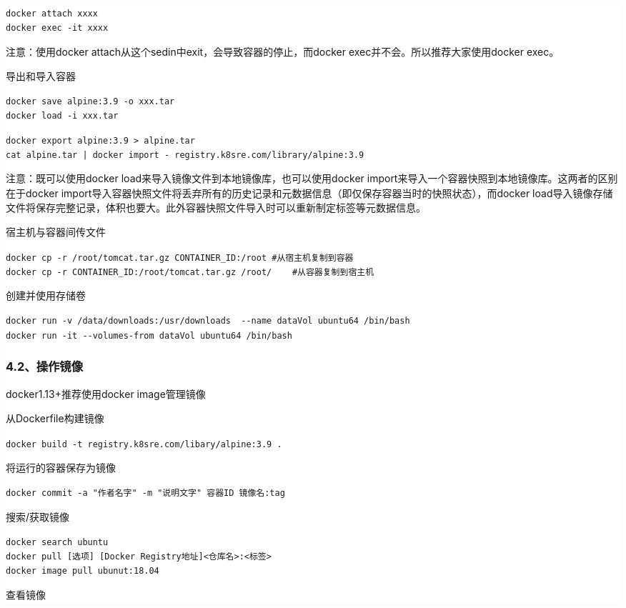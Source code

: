 ```
docker attach xxxx
docker exec -it xxxx
```

注意：使用docker attach从这个sedin中exit，会导致容器的停止，而docker exec并不会。所以推荐大家使用docker exec。

导出和导入容器

```
docker save alpine:3.9 -o xxx.tar 
docker load -i xxx.tar
```

```
docker export alpine:3.9 > alpine.tar
cat alpine.tar | docker import - registry.k8sre.com/library/alpine:3.9
```

注意：既可以使用docker load来导入镜像文件到本地镜像库，也可以使用docker import来导入一个容器快照到本地镜像库。这两者的区别在于docker import导入容器快照文件将丢弃所有的历史记录和元数据信息（即仅保存容器当时的快照状态），而docker load导入镜像存储文件将保存完整记录，体积也要大。此外容器快照文件导入时可以重新制定标签等元数据信息。

宿主机与容器间传文件

```
docker cp -r /root/tomcat.tar.gz CONTAINER_ID:/root	#从宿主机复制到容器
docker cp -r CONTAINER_ID:/root/tomcat.tar.gz /root/	#从容器复制到宿主机
```

创建并使用存储卷

```
docker run -v /data/downloads:/usr/downloads  --name dataVol ubuntu64 /bin/bash
docker run -it --volumes-from dataVol ubuntu64 /bin/bash
```



### 4.2、操作镜像

docker1.13+推荐使用docker image管理镜像

从Dockerfile构建镜像

```
docker build -t registry.k8sre.com/libary/alpine:3.9 .
```

将运行的容器保存为镜像

```
docker commit -a "作者名字" -m "说明文字" 容器ID 镜像名:tag
```

搜索/获取镜像

```
docker search ubuntu
docker pull [选项] [Docker Registry地址]<仓库名>:<标签>
docker image pull ubunut:18.04		
```

查看镜像
